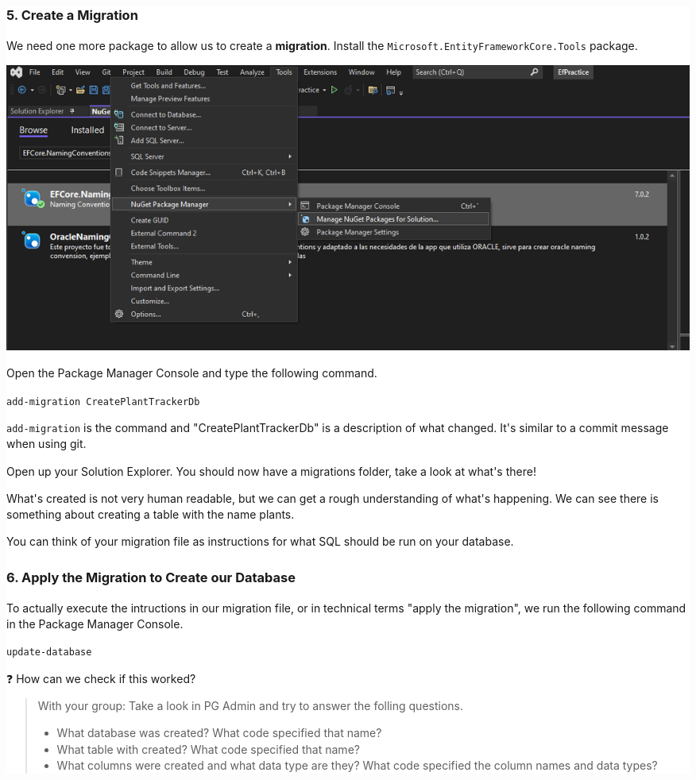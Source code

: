 ### 5. Create a Migration

We need one more package to allow us to create a **migration**. Install the `Microsoft.EntityFrameworkCore.Tools` package.

<p align='center'>
  <img src='../../Images/Week4/accessing_package_manager.png'>
</p>

Open the Package Manager Console and type the following command.

```
add-migration CreatePlantTrackerDb
```

`add-migration` is the command and "CreatePlantTrackerDb" is a description of what changed. It's similar to a commit message when using git.

Open up your Solution Explorer. You should now have a migrations folder, take a look at what's there!

What's created is not very human readable, but we can get a rough understanding of what's happening. We can see there is something about creating a table with the name plants.

You can think of your migration file as instructions for what SQL should be run on your database.

### 6. Apply the Migration to Create our Database
To actually execute the intructions in our migration file, or in technical terms "apply the migration", we run the following command in the Package Manager Console.

```
update-database
```

❓ How can we check if this worked?

> With your group: Take a look in PG Admin and try to answer the folling questions.
> - What database was created? What code specified that name?
> - What table with created? What code specified that name?
> - What columns were created and what data type are they? What code specified the column names and data types?
